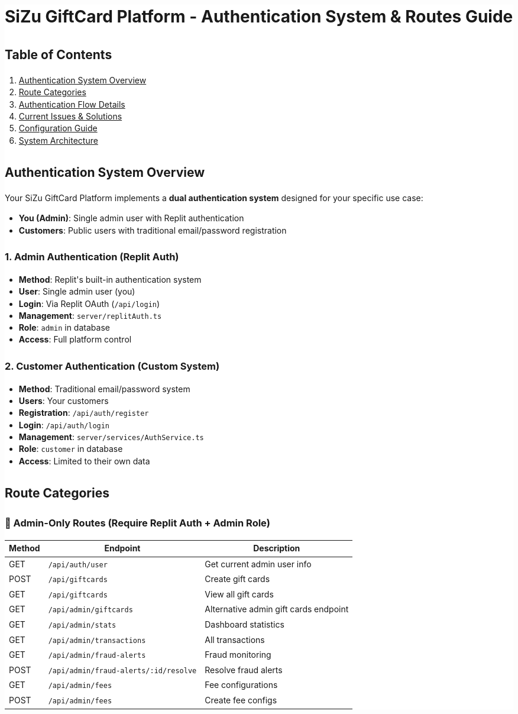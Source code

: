 
# SiZu GiftCard Platform - Authentication System & Routes Guide

## Table of Contents
1. [Authentication System Overview](#authentication-system-overview)
2. [Route Categories](#route-categories)
3. [Authentication Flow Details](#authentication-flow-details)
4. [Current Issues & Solutions](#current-issues--solutions)
5. [Configuration Guide](#configuration-guide)
6. [System Architecture](#system-architecture)

## Authentication System Overview

Your SiZu GiftCard Platform implements a **dual authentication system** designed for your specific use case:

- **You (Admin)**: Single admin user with Replit authentication
- **Customers**: Public users with traditional email/password registration

### 1. Admin Authentication (Replit Auth)
- **Method**: Replit's built-in authentication system
- **User**: Single admin user (you)
- **Login**: Via Replit OAuth (`/api/login`)
- **Management**: `server/replitAuth.ts`
- **Role**: `admin` in database
- **Access**: Full platform control

### 2. Customer Authentication (Custom System)
- **Method**: Traditional email/password system
- **Users**: Your customers
- **Registration**: `/api/auth/register`
- **Login**: `/api/auth/login`
- **Management**: `server/services/AuthService.ts`
- **Role**: `customer` in database
- **Access**: Limited to their own data

## Route Categories

### 🔐 Admin-Only Routes (Require Replit Auth + Admin Role)

| Method | Endpoint | Description |
|--------|----------|-------------|
| GET | `/api/auth/user` | Get current admin user info |
| POST | `/api/giftcards` | Create gift cards |
| GET | `/api/giftcards` | View all gift cards |
| GET | `/api/admin/giftcards` | Alternative admin gift cards endpoint |
| GET | `/api/admin/stats` | Dashboard statistics |
| GET | `/api/admin/transactions` | All transactions |
| GET | `/api/admin/fraud-alerts` | Fraud monitoring |
| POST | `/api/admin/fraud-alerts/:id/resolve` | Resolve fraud alerts |
| GET | `/api/admin/fees` | Fee configurations |
| POST | `/api/admin/fees` | Create fee configs |